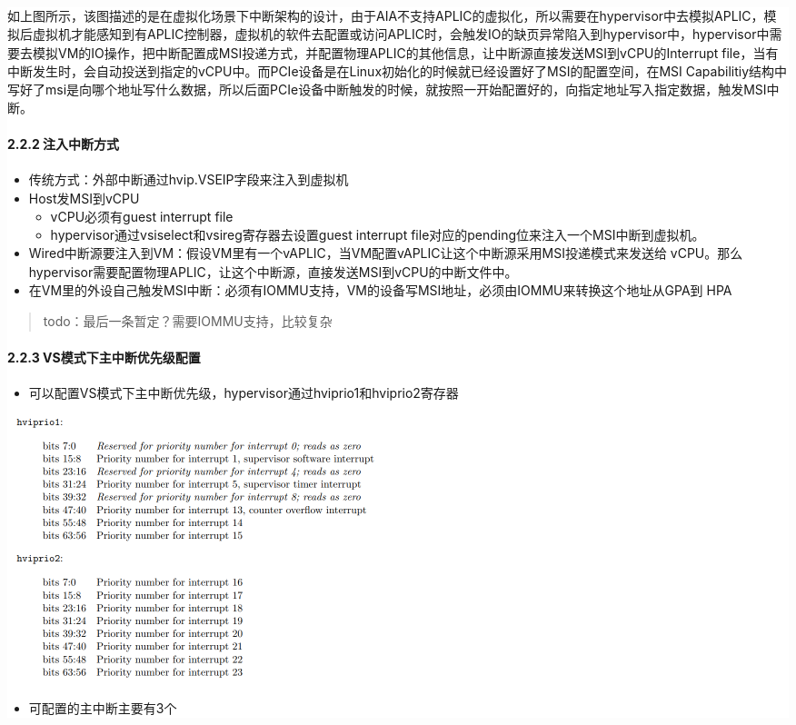 ​		如上图所示，该图描述的是在虚拟化场景下中断架构的设计，由于AIA不支持APLIC的虚拟化，所以需要在hypervisor中去模拟APLIC，模拟后虚拟机才能感知到有APLIC控制器，虚拟机的软件去配置或访问APLIC时，会触发IO的缺页异常陷入到hypervisor中，hypervisor中需要去模拟VM的IO操作，把中断配置成MSI投递方式，并配置物理APLIC的其他信息，让中断源直接发送MSI到vCPU的Interrupt file，当有中断发生时，会自动投送到指定的vCPU中。而PCIe设备是在Linux初始化的时候就已经设置好了MSI的配置空间，在MSI Capabilitiy结构中写好了msi是向哪个地址写什么数据，所以后面PCIe设备中断触发的时候，就按照一开始配置好的，向指定地址写入指定数据，触发MSI中断。

#### 2.2.2 注入中断方式

- 传统方式：外部中断通过hvip.VSEIP字段来注入到虚拟机
- Host发MSI到vCPU
  - vCPU必须有guest interrupt file
  - hypervisor通过vsiselect和vsireg寄存器去设置guest interrupt file对应的pending位来注入一个MSI中断到虚拟机。
- Wired中断源要注入到VM：假设VM里有一个vAPLIC，当VM配置vAPLIC让这个中断源采用MSI投递模式来发送给 vCPU。那么hypervisor需要配置物理APLIC，让这个中断源，直接发送MSI到vCPU的中断文件中。
- 在VM里的外设自己触发MSI中断：必须有IOMMU支持，VM的设备写MSI地址，必须由IOMMU来转换这个地址从GPA到 HPA

> todo：最后一条暂定？需要IOMMU支持，比较复杂

#### 2.2.3 VS模式下主中断优先级配置

- 可以配置VS模式下主中断优先级，hypervisor通过hviprio1和hviprio2寄存器

<img src="./img/image-20240524203327896.png" alt="image-20240524203327896" style="zoom:50%;" />

- 可配置的主中断主要有3个
